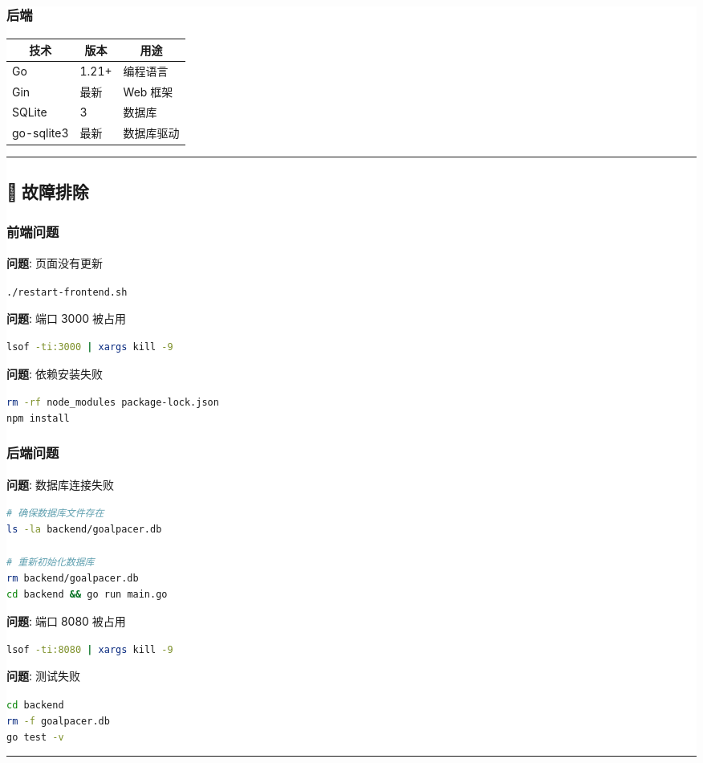 ### 后端
| 技术 | 版本 | 用途 |
|------|------|------|
| Go | 1.21+ | 编程语言 |
| Gin | 最新 | Web 框架 |
| SQLite | 3 | 数据库 |
| go-sqlite3 | 最新 | 数据库驱动 |

---

## 🔧 故障排除

### 前端问题

**问题**: 页面没有更新
```bash
./restart-frontend.sh
```

**问题**: 端口 3000 被占用
```bash
lsof -ti:3000 | xargs kill -9
```

**问题**: 依赖安装失败
```bash
rm -rf node_modules package-lock.json
npm install
```

### 后端问题

**问题**: 数据库连接失败
```bash
# 确保数据库文件存在
ls -la backend/goalpacer.db

# 重新初始化数据库
rm backend/goalpacer.db
cd backend && go run main.go
```

**问题**: 端口 8080 被占用
```bash
lsof -ti:8080 | xargs kill -9
```

**问题**: 测试失败
```bash
cd backend
rm -f goalpacer.db
go test -v
```

---
